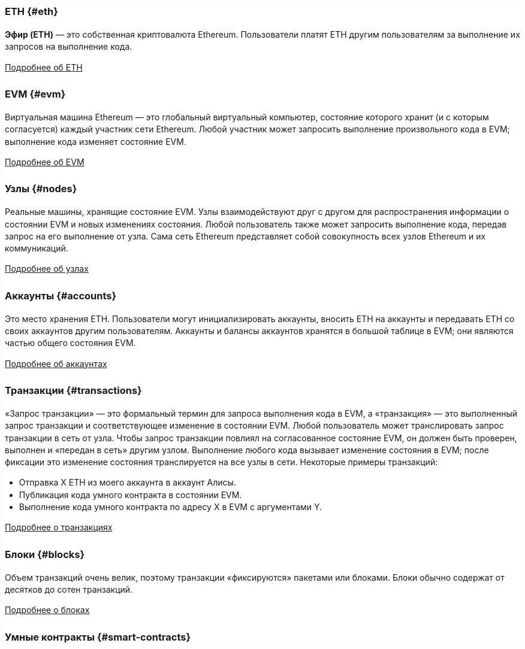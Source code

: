 ### ETH \{#eth}

**Эфир (ETH)** — это собственная криптовалюта Ethereum. Пользователи платят ETH другим пользователям за выполнение их запросов на выполнение кода.

[Подробнее об ETH](/developers/docs/intro-to-ether/)

### EVM \{#evm}

Виртуальная машина Ethereum — это глобальный виртуальный компьютер, состояние которого хранит (и с которым согласуется) каждый участник сети Ethereum. Любой участник может запросить выполнение произвольного кода в EVM; выполнение кода изменяет состояние EVM.

[Подробнее об EVM](/developers/docs/evm/)

### Узлы \{#nodes}

Реальные машины, хранящие состояние EVM. Узлы взаимодействуют друг с другом для распространения информации о состоянии EVM и новых изменениях состояния. Любой пользователь также может запросить выполнение кода, передав запрос на его выполнение от узла. Сама сеть Ethereum представляет собой совокупность всех узлов Ethereum и их коммуникаций.

[Подробнее об узлах](/developers/docs/nodes-and-clients/)

### Аккаунты \{#accounts}

Это место хранения ETH. Пользователи могут инициализировать аккаунты, вносить ETH на аккаунты и передавать ETH со своих аккаунтов другим пользователям. Аккаунты и балансы аккаунтов хранятся в большой таблице в EVM; они являются частью общего состояния EVM.

[Подробнее об аккаунтах](/developers/docs/accounts/)

### Транзакции \{#transactions}

«Запрос транзакции» — это формальный термин для запроса выполнения кода в EVM, а «транзакция» — это выполненный запрос транзакции и соответствующее изменение в состоянии EVM. Любой пользователь может транслировать запрос транзакции в сеть от узла. Чтобы запрос транзакции повлиял на согласованное состояние EVM, он должен быть проверен, выполнен и «передан в сеть» другим узлом. Выполнение любого кода вызывает изменение состояния в EVM; после фиксации это изменение состояния транслируется на все узлы в сети. Некоторые примеры транзакций:

- Отправка X ETH из моего аккаунта в аккаунт Алисы.
- Публикация кода умного контракта в состоянии EVM.
- Выполнение кода умного контракта по адресу X в EVM с аргументами Y.

[Подробнее о транзакциях](/developers/docs/transactions/)

### Блоки \{#blocks}

Объем транзакций очень велик, поэтому транзакции «фиксируются» пакетами или блоками. Блоки обычно содержат от десятков до сотен транзакций.

[Подробнее о блоках](/developers/docs/blocks/)

### Умные контракты \{#smart-contracts}
